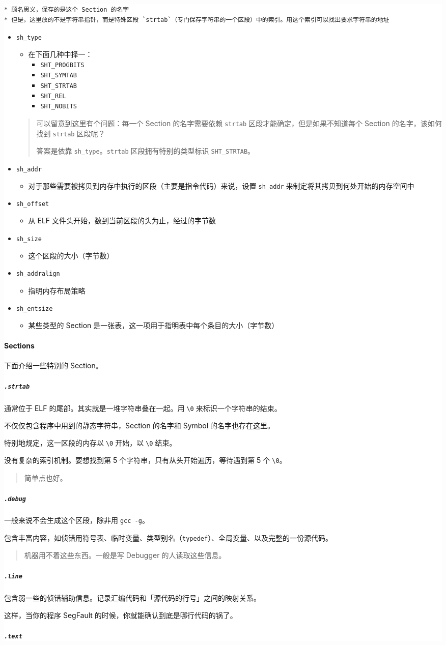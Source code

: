 	* 顾名思义，保存的是这个 Section 的名字
	* 但是，这里放的不是字符串指针，而是特殊区段 `strtab`（专门保存字符串的一个区段）中的索引。用这个索引可以找出要求字符串的地址

* `sh_type`

	* 在下面几种中择一：
		* `SHT_PROGBITS`
		* `SHT_SYMTAB`
		* `SHT_STRTAB`
		* `SHT_REL`
		* `SHT_NOBITS`

	> 可以留意到这里有个问题：每一个 Section 的名字需要依赖 `strtab` 区段才能确定，但是如果不知道每个 Section 的名字，该如何找到 `strtab` 区段呢？
	>
	> 答案是依靠 `sh_type`。`strtab` 区段拥有特别的类型标识 `SHT_STRTAB`。

* `sh_addr`
	* 对于那些需要被拷贝到内存中执行的区段（主要是指令代码）来说，设置 `sh_addr` 来制定将其拷贝到何处开始的内存空间中
* `sh_offset`
	* 从 ELF 文件头开始，数到当前区段的头为止，经过的字节数
* `sh_size`
	* 这个区段的大小（字节数）
* `sh_addralign`
	* 指明内存布局策略
* `sh_entsize`
	* 某些类型的 Section 是一张表，这一项用于指明表中每个条目的大小（字节数）

#### Sections

下面介绍一些特别的 Section。

##### `.strtab`

通常位于 ELF 的尾部。其实就是一堆字符串叠在一起。用 `\0` 来标识一个字符串的结束。

不仅仅包含程序中用到的静态字符串，Section 的名字和 Symbol 的名字也存在这里。

特别地规定，这一区段的内存以 `\0` 开始，以 `\0` 结束。

没有复杂的索引机制。要想找到第 5 个字符串，只有从头开始遍历，等待遇到第 5 个 `\0`。

> 简单点也好。

##### `.debug`

一般来说不会生成这个区段，除非用 `gcc -g`。

包含丰富内容，如侦错用符号表、临时变量、类型别名（`typedef`）、全局变量、以及完整的一份源代码。

> 机器用不着这些东西。一般是写 Debugger 的人读取这些信息。

##### `.line`

包含弱一些的侦错辅助信息。记录汇编代码和「源代码的行号」之间的映射关系。

这样，当你的程序 SegFault 的时候，你就能确认到底是哪行代码的锅了。

##### `.text`
